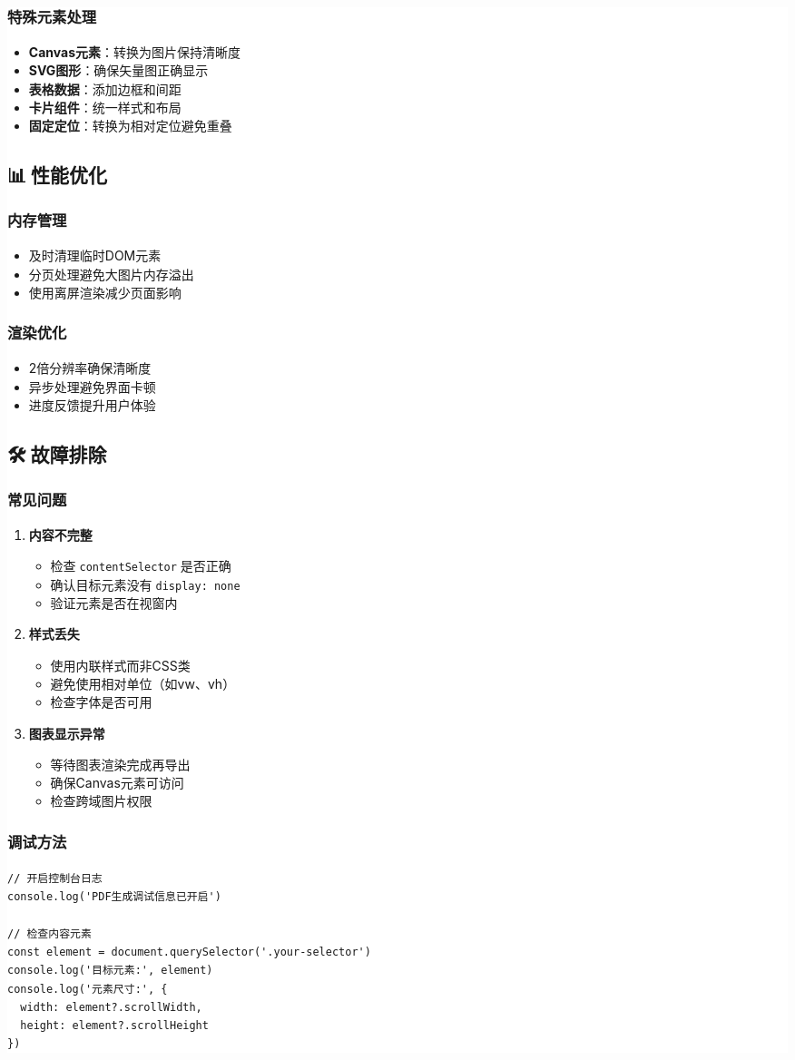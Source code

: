### 特殊元素处理
- **Canvas元素**：转换为图片保持清晰度
- **SVG图形**：确保矢量图正确显示
- **表格数据**：添加边框和间距
- **卡片组件**：统一样式和布局
- **固定定位**：转换为相对定位避免重叠

## 📊 性能优化

### 内存管理
- 及时清理临时DOM元素
- 分页处理避免大图片内存溢出
- 使用离屏渲染减少页面影响

### 渲染优化
- 2倍分辨率确保清晰度
- 异步处理避免界面卡顿
- 进度反馈提升用户体验

## 🛠️ 故障排除

### 常见问题

1. **内容不完整**
   - 检查 `contentSelector` 是否正确
   - 确认目标元素没有 `display: none`
   - 验证元素是否在视窗内

2. **样式丢失**
   - 使用内联样式而非CSS类
   - 避免使用相对单位（如vw、vh）
   - 检查字体是否可用

3. **图表显示异常**
   - 等待图表渲染完成再导出
   - 确保Canvas元素可访问
   - 检查跨域图片权限

### 调试方法
```tsx
// 开启控制台日志
console.log('PDF生成调试信息已开启')

// 检查内容元素
const element = document.querySelector('.your-selector')
console.log('目标元素:', element)
console.log('元素尺寸:', {
  width: element?.scrollWidth,
  height: element?.scrollHeight
})
```
